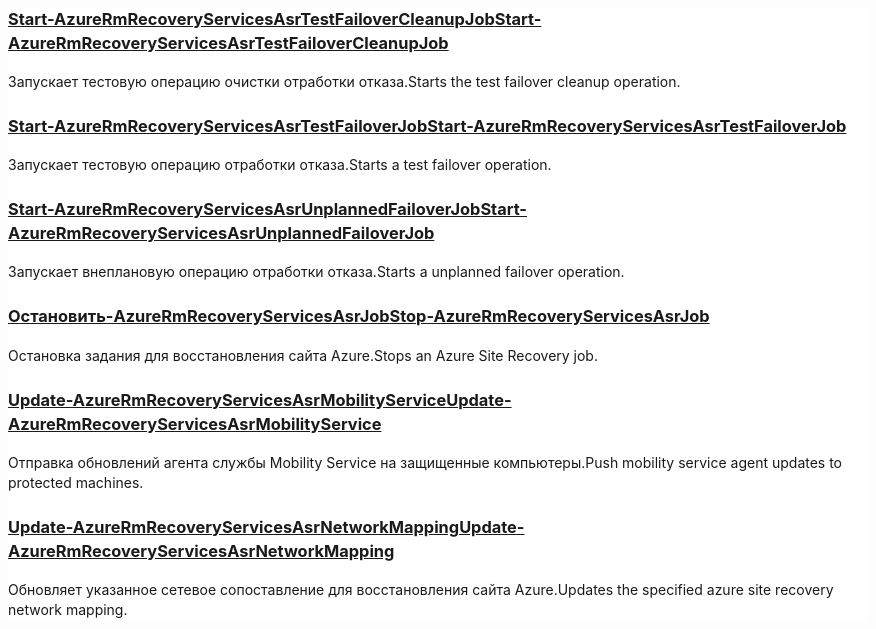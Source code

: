 ### [<span data-ttu-id="c40f2-207">Start-AzureRmRecoveryServicesAsrTestFailoverCleanupJob</span><span class="sxs-lookup"><span data-stu-id="c40f2-207">Start-AzureRmRecoveryServicesAsrTestFailoverCleanupJob</span></span>](Start-AzureRmRecoveryServicesAsrTestFailoverCleanupJob.md)
<span data-ttu-id="c40f2-208">Запускает тестовую операцию очистки отработки отказа.</span><span class="sxs-lookup"><span data-stu-id="c40f2-208">Starts the test failover cleanup operation.</span></span>

### [<span data-ttu-id="c40f2-209">Start-AzureRmRecoveryServicesAsrTestFailoverJob</span><span class="sxs-lookup"><span data-stu-id="c40f2-209">Start-AzureRmRecoveryServicesAsrTestFailoverJob</span></span>](Start-AzureRmRecoveryServicesAsrTestFailoverJob.md)
<span data-ttu-id="c40f2-210">Запускает тестовую операцию отработки отказа.</span><span class="sxs-lookup"><span data-stu-id="c40f2-210">Starts a test failover operation.</span></span>

### [<span data-ttu-id="c40f2-211">Start-AzureRmRecoveryServicesAsrUnplannedFailoverJob</span><span class="sxs-lookup"><span data-stu-id="c40f2-211">Start-AzureRmRecoveryServicesAsrUnplannedFailoverJob</span></span>](Start-AzureRmRecoveryServicesAsrUnplannedFailoverJob.md)
<span data-ttu-id="c40f2-212">Запускает внеплановую операцию отработки отказа.</span><span class="sxs-lookup"><span data-stu-id="c40f2-212">Starts a unplanned failover operation.</span></span>

### [<span data-ttu-id="c40f2-213">Остановить-AzureRmRecoveryServicesAsrJob</span><span class="sxs-lookup"><span data-stu-id="c40f2-213">Stop-AzureRmRecoveryServicesAsrJob</span></span>](Stop-AzureRmRecoveryServicesAsrJob.md)
<span data-ttu-id="c40f2-214">Остановка задания для восстановления сайта Azure.</span><span class="sxs-lookup"><span data-stu-id="c40f2-214">Stops an Azure Site Recovery job.</span></span>

### [<span data-ttu-id="c40f2-215">Update-AzureRmRecoveryServicesAsrMobilityService</span><span class="sxs-lookup"><span data-stu-id="c40f2-215">Update-AzureRmRecoveryServicesAsrMobilityService</span></span>](Update-AzureRmRecoveryServicesAsrMobilityService.md)
<span data-ttu-id="c40f2-216">Отправка обновлений агента службы Mobility Service на защищенные компьютеры.</span><span class="sxs-lookup"><span data-stu-id="c40f2-216">Push mobility service agent updates to protected machines.</span></span>

### [<span data-ttu-id="c40f2-217">Update-AzureRmRecoveryServicesAsrNetworkMapping</span><span class="sxs-lookup"><span data-stu-id="c40f2-217">Update-AzureRmRecoveryServicesAsrNetworkMapping</span></span>](Update-AzureRmRecoveryServicesAsrNetworkMapping.md)
<span data-ttu-id="c40f2-218">Обновляет указанное сетевое сопоставление для восстановления сайта Azure.</span><span class="sxs-lookup"><span data-stu-id="c40f2-218">Updates the specified azure site recovery network mapping.</span></span>
